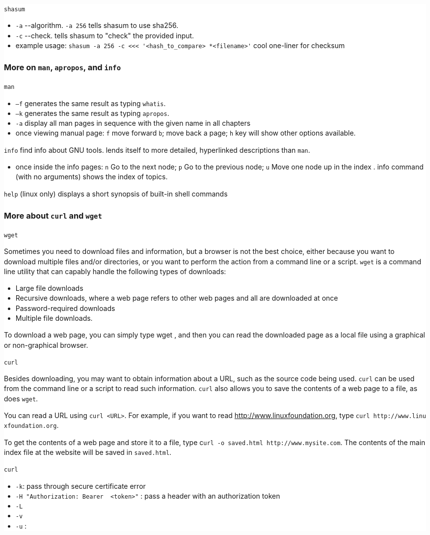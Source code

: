 `shasum`  
  - `-a` --algorithm. `-a 256` tells shasum to use sha256.  
  - `-c` --check. tells shasum to "check" the provided input.  
  - example usage: `shasum -a 256 -c <<< '<hash_to_compare> *<filename>'` cool one-liner for checksum

### More on `man`, `apropos`, and `info`
`man`
- `–f` generates the same result as typing `whatis`.
- `–k` generates the same result as typing `apropos`.
- `-a` display all man pages in sequence with the given name in all chapters
 - once viewing manual page: `f` move forward `b`; move back a page; `h` key will show other options available.


`info` find info about GNU tools.  lends itself to more detailed, hyperlinked descriptions than `man`.
 - once inside the info pages: `n` Go to the next node; `p` Go to the previous node; `u` Move one node up in the index . info command (with no arguments) shows the index of topics.

 `help` (linux only) displays a short synopsis of built-in shell commands

### More about `curl` and `wget`

`wget`

Sometimes you need to download files and information, but a browser is not the best choice, either because you want to download multiple files and/or directories, or you want to perform the action from a command line or a script. `wget` is a command line utility that can capably handle the following types of downloads:

- Large file downloads
- Recursive downloads, where a web page refers to other web pages and all are downloaded at once
- Password-required downloads
- Multiple file downloads.

To download a web page, you can simply type wget <url>, and then you can read the downloaded page as a local file using a graphical or non-graphical browser.

`curl`

Besides downloading, you may want to obtain information about a URL, such as the source code being used. `curl` can be used from the command line or a script to read such information. `curl` also allows you to save the contents of a web page to a file, as does `wget`.

You can read a URL using `curl <URL>`. For example, if you want to read http://www.linuxfoundation.org, type `curl http://www.linuxfoundation.org`.

To get the contents of a web page and store it to a file, type c`url -o saved.html http://www.mysite.com`. The contents of the main index file at the website will be saved in `saved.html`.


`curl`
- `-k`: pass through secure certificate error  
- `-H "Authorization: Bearer  <token>"` : pass a header with an authorization token
- `-L`
- `-v`
- `-u` <username>:<password>
